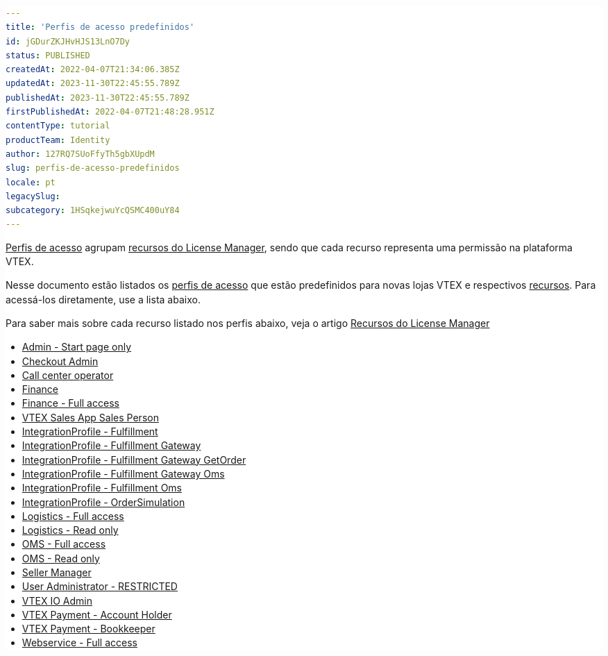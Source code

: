 ```yaml
---
title: 'Perfis de acesso predefinidos'
id: jGDurZKJHvHJS13LnO7Dy
status: PUBLISHED
createdAt: 2022-04-07T21:34:06.385Z
updatedAt: 2023-11-30T22:45:55.789Z
publishedAt: 2023-11-30T22:45:55.789Z
firstPublishedAt: 2022-04-07T21:48:28.951Z
contentType: tutorial
productTeam: Identity
author: 127RQ7SUoFfyTh5gbXUpdM
slug: perfis-de-acesso-predefinidos
locale: pt
legacySlug: 
subcategory: 1HSqkejwuYcQSMC400uY84
---
```


[Perfis de acesso](https://help.vtex.com/pt/tutorial/roles--7HKK5Uau2H6wxE1rH5oRbc#) agrupam [recursos do License Manager](https://help.vtex.com/pt/tutorial/license-manager-resources--3q6ztrC8YynQf6rdc6euk3#), sendo que cada recurso representa uma permissão na plataforma VTEX.

Nesse documento estão listados os [perfis de acesso](https://help.vtex.com/pt/tutorial/roles--7HKK5Uau2H6wxE1rH5oRbc#) que estão predefinidos para novas lojas VTEX e respectivos [recursos](https://help.vtex.com/pt/tutorial/license-manager-resources--3q6ztrC8YynQf6rdc6euk3#). Para acessá-los diretamente, use a lista abaixo.

<div class = "alert alert-info">
Para saber mais sobre cada recurso listado nos perfis abaixo, veja o artigo <a href="https://help.vtex.com/pt/tutorial/license-manager-resources--3q6ztrC8YynQf6rdc6euk3#">Recursos do License Manager</a>
</div>

* [Admin - Start page only](#admin-start-page-only)
* [Checkout Admin](#checkout-admin)
* [Call center operator](#call-center-operator)
* [Finance](#finance)
* [Finance - Full access](#finance-full-access)
* [VTEX Sales App Sales Person](#instore-sales-person)
* [IntegrationProfile - Fulfillment](#integrationprofile-fulfillment)
* [IntegrationProfile - Fulfillment Gateway](#integrationprofile-fulfillment-gateway)
* [IntegrationProfile - Fulfillment Gateway GetOrder](#integrationprofile-fulfillment-gateway-getorder)
* [IntegrationProfile - Fulfillment Gateway Oms](#integrationprofile-fulfillment-gateway-oms)
* [IntegrationProfile - Fulfillment Oms](#integrationprofile-fulfillment-oms)
* [IntegrationProfile - OrderSimulation](#integrationprofile-ordersimulation)
* [Logistics - Full access](#logistics-full-access)
* [Logistics - Read only](#logistics-read-only)
* [OMS - Full access](#oms-full-access)
* [OMS - Read only](#oms-read-only)
* [Seller Manager](#seller-manager)
* [User Administrator - RESTRICTED](#user-administrator-restricted)
* [VTEX IO Admin](#vtex-io-admin)
* [VTEX Payment - Account Holder](#vtex-payment-account-holder)
* [VTEX Payment - Bookkeeper](#vtex-payment-bookkeeper)
* [Webservice - Full access](#webservice-full-access)
